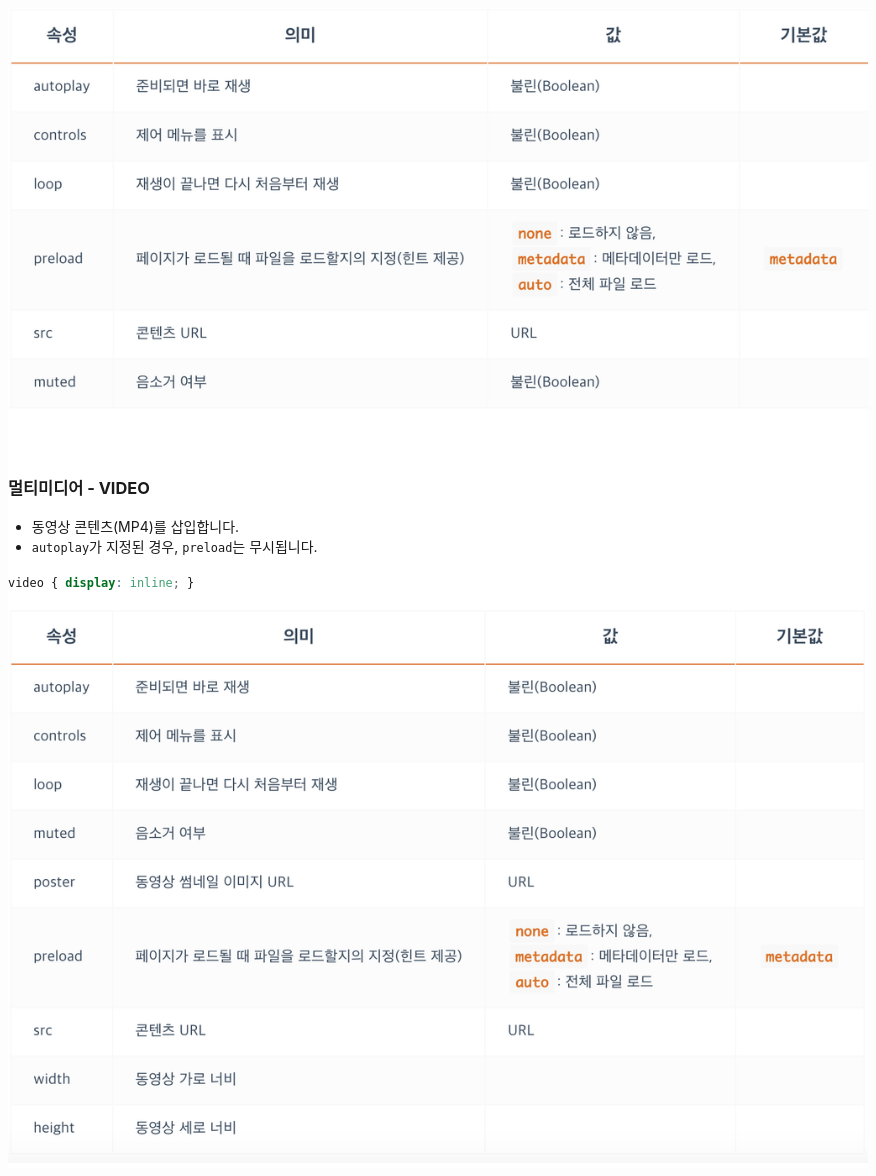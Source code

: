 ![](./img/19.png)

<br/>

### **멀티미디어 - VIDEO**
- 동영상 콘텐츠(MP4)를 삽입합니다.
- `autoplay`가 지정된 경우, `preload`는 무시됩니다.

```css
video { display: inline; }
```
![](./img/20.png)
